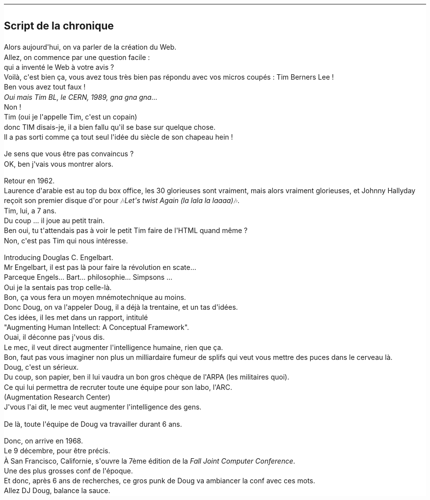 <hr>

## Script de la chronique

<div class="wc-text-content speak-time">

Alors aujourd'hui, on va parler de la création du Web.\
Allez, on commence par une question facile :\
qui a inventé le Web à votre avis ?\
Voilà, c'est bien ça, vous avez tous très bien pas répondu avec vos micros coupés : Tim Berners Lee !\
Ben vous avez tout faux !\
_Oui mais Tim BL, le CERN, 1989, gna gna gna..._\
Non !\
Tim (oui je l'appelle Tim, c'est un copain)\
donc TIM disais-je, il a bien fallu qu'il se base sur quelque chose.\
Il a pas sorti comme ça tout seul l'idée du siècle de son chapeau hein !

Je sens que vous être pas convaincus ?\
OK, ben j'vais vous montrer alors.

Retour en 1962.\
Laurence d'arabie est au top du box office, les 30 glorieuses sont vraiment, mais alors vraiment glorieuses, et Johnny Hallyday reçoit son premier disque d'or pour :notes:_Let's twist Again (la lala la laaaa)_:notes:.\
Tim, lui, a 7 ans.\
Du coup ... il joue au petit train.\
Ben oui, tu t'attendais pas à voir le petit Tim faire de l'HTML quand même ?\
Non, c'est pas Tim qui nous intéresse.

Introducing Douglas C. Engelbart.\
Mr Engelbart, il est pas là pour faire la révolution en scate...\
Parceque Engels... Bart... philosophie... Simpsons ...\
Oui je la sentais pas trop celle-là.\
Bon, ça vous fera un moyen mnémotechnique au moins.\
Donc Doug, on va l'appeler Doug, il a déjà la trentaine, et un tas d'idées.\
Ces idées, il les met dans un rapport, intitulé\
"Augmenting Human Intellect: A Conceptual Framework".\
Ouai, il déconne pas j'vous dis.\
Le mec, il veut direct augmenter l'intelligence humaine, rien que ça.\
Bon, faut pas vous imaginer non plus un milliardaire fumeur de splifs qui veut vous mettre des puces dans le cerveau là.\
Doug, c'est un sérieux.\
Du coup, son papier, ben il lui vaudra un bon gros chèque de l'ARPA (les militaires quoi).\
Ce qui lui permettra de recruter toute une équipe pour son labo, l'ARC.\
(Augmentation Research Center)\
J'vous l'ai dit, le mec veut augmenter l'intelligence des gens.

De là, toute l'équipe de Doug va travailler durant 6 ans.

Donc, on arrive en 1968.\
Le 9 décembre, pour être précis.\
À San Francisco, Californie, s'ouvre la 7ème édition de la _Fall Joint Computer Conference_.\
Une des plus grosses conf de l'époque.\
Et donc, après 6 ans de recherches, ce gros punk de Doug va ambiancer la conf avec ces mots.\
Allez DJ Doug, balance la sauce.
